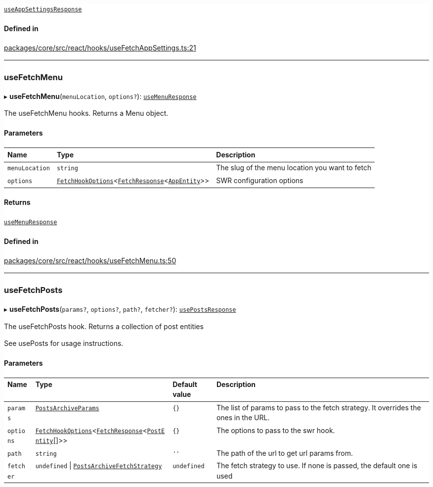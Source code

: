 [`useAppSettingsResponse`](../interfaces/10up_headless_core.react.useAppSettingsResponse.md)

#### Defined in

[packages/core/src/react/hooks/useFetchAppSettings.ts:21](https://github.com/10up/headless/blob/32c3bf4/packages/core/src/react/hooks/useFetchAppSettings.ts#L21)

___

### useFetchMenu

▸ **useFetchMenu**(`menuLocation`, `options?`): [`useMenuResponse`](../interfaces/10up_headless_core.react.useMenuResponse.md)

The useFetchMenu hooks. Returns a Menu object.

#### Parameters

| Name | Type | Description |
| :------ | :------ | :------ |
| `menuLocation` | `string` | The slug of the menu location you want to fetch |
| `options` | [`FetchHookOptions`](../interfaces/10up_headless_core.react.FetchHookOptions.md)<[`FetchResponse`](../interfaces/10up_headless_core.FetchResponse.md)<[`AppEntity`](../interfaces/10up_headless_core.AppEntity.md)\>\> | SWR configuration options |

#### Returns

[`useMenuResponse`](../interfaces/10up_headless_core.react.useMenuResponse.md)

#### Defined in

[packages/core/src/react/hooks/useFetchMenu.ts:50](https://github.com/10up/headless/blob/32c3bf4/packages/core/src/react/hooks/useFetchMenu.ts#L50)

___

### useFetchPosts

▸ **useFetchPosts**(`params?`, `options?`, `path?`, `fetcher?`): [`usePostsResponse`](../interfaces/10up_headless_core.react.usePostsResponse.md)

The useFetchPosts hook. Returns a collection of post entities

See usePosts for usage instructions.

#### Parameters

| Name | Type | Default value | Description |
| :------ | :------ | :------ | :------ |
| `params` | [`PostsArchiveParams`](../interfaces/10up_headless_core.PostsArchiveParams.md) | `{}` | The list of params to pass to the fetch strategy. It overrides the ones in the URL. |
| `options` | [`FetchHookOptions`](../interfaces/10up_headless_core.react.FetchHookOptions.md)<[`FetchResponse`](../interfaces/10up_headless_core.FetchResponse.md)<[`PostEntity`](../interfaces/10up_headless_core.PostEntity.md)[]\>\> | `{}` | The options to pass to the swr hook. |
| `path` | `string` | `''` | The path of the url to get url params from. |
| `fetcher` | `undefined` \| [`PostsArchiveFetchStrategy`](../classes/10up_headless_core.PostsArchiveFetchStrategy.md) | `undefined` | The fetch strategy to use. If none is passed, the default one is used |
